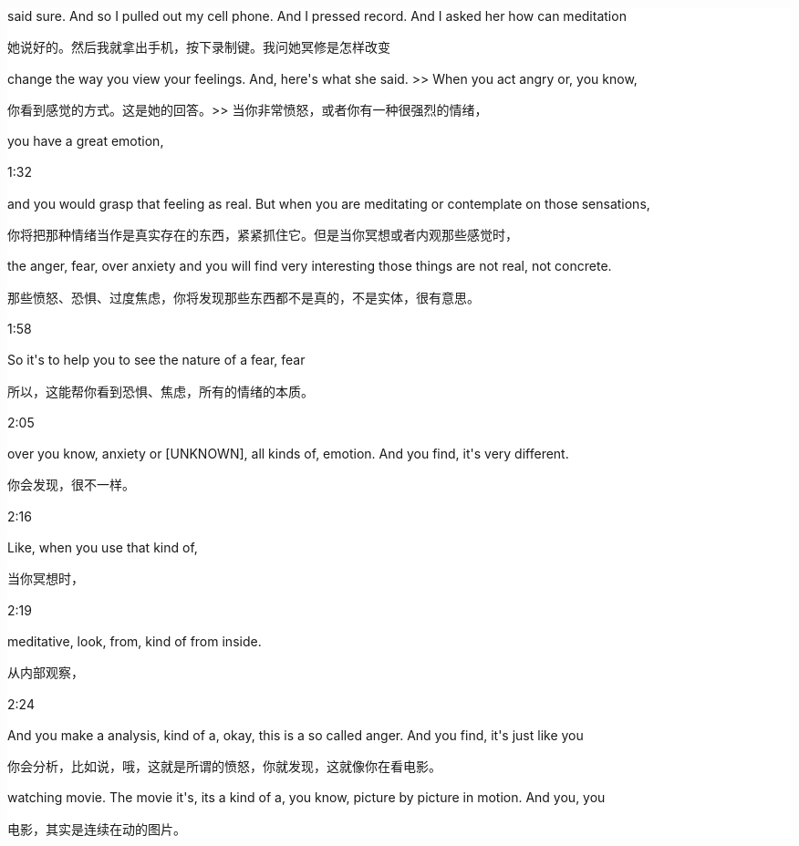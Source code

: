  said sure. And so I pulled out my cell phone. And I pressed record. And I asked her how can meditation

她说好的。然后我就拿出手机，按下录制键。我问她冥修是怎样改变

 change the way you view your feelings. And, here's what she said. >> When you act angry or, you know,

你看到感觉的方式。这是她的回答。>> 当你非常愤怒，或者你有一种很强烈的情绪，

 you have a great emotion,

1:32

and you would grasp that feeling as real. But when you are meditating or contemplate on those sensations,

你将把那种情绪当作是真实存在的东西，紧紧抓住它。但是当你冥想或者内观那些感觉时，

the anger, fear, over anxiety and you will find very interesting those things are not real, not concrete.

那些愤怒、恐惧、过度焦虑，你将发现那些东西都不是真的，不是实体，很有意思。



1:58

So it's to help you to see the nature of a fear, fear

所以，这能帮你看到恐惧、焦虑，所有的情绪的本质。



2:05

over you know, anxiety or [UNKNOWN], all kinds of, emotion. And you find, it's very different.

你会发现，很不一样。



2:16

Like, when you use that kind of,

当你冥想时，

2:19

meditative, look, from, kind of from inside.

从内部观察，

2:24

And you make a analysis, kind of a, okay, this is a so called anger. And you find, it's just like you

你会分析，比如说，哦，这就是所谓的愤怒，你就发现，这就像你在看电影。

watching movie. The movie it's, its a kind of a, you know, picture by picture in motion. And you, you

电影，其实是连续在动的图片。
